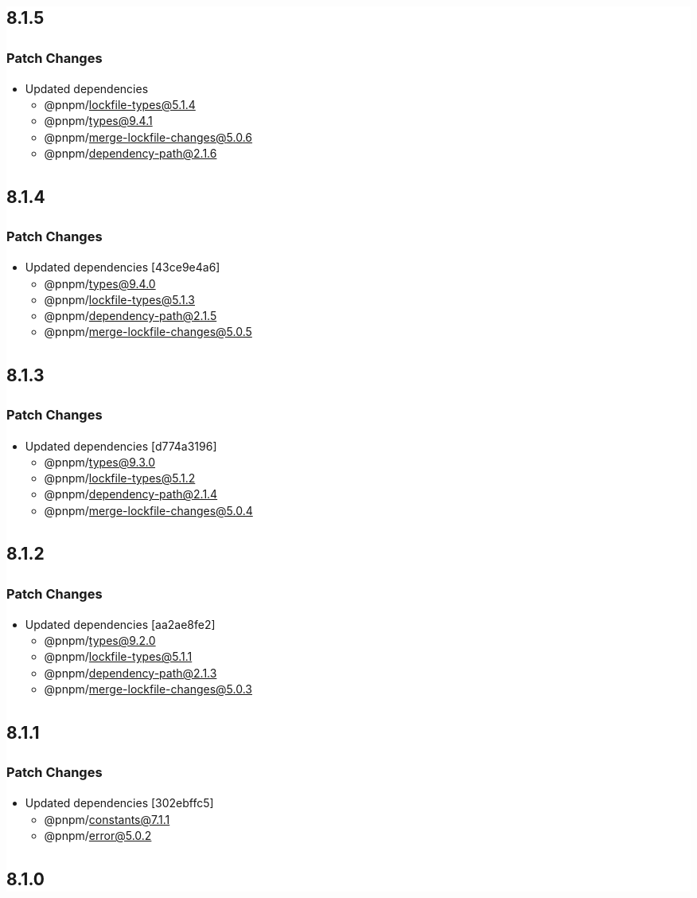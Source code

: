 ## 8.1.5

### Patch Changes

- Updated dependencies
  - @pnpm/lockfile-types@5.1.4
  - @pnpm/types@9.4.1
  - @pnpm/merge-lockfile-changes@5.0.6
  - @pnpm/dependency-path@2.1.6

## 8.1.4

### Patch Changes

- Updated dependencies [43ce9e4a6]
  - @pnpm/types@9.4.0
  - @pnpm/lockfile-types@5.1.3
  - @pnpm/dependency-path@2.1.5
  - @pnpm/merge-lockfile-changes@5.0.5

## 8.1.3

### Patch Changes

- Updated dependencies [d774a3196]
  - @pnpm/types@9.3.0
  - @pnpm/lockfile-types@5.1.2
  - @pnpm/dependency-path@2.1.4
  - @pnpm/merge-lockfile-changes@5.0.4

## 8.1.2

### Patch Changes

- Updated dependencies [aa2ae8fe2]
  - @pnpm/types@9.2.0
  - @pnpm/lockfile-types@5.1.1
  - @pnpm/dependency-path@2.1.3
  - @pnpm/merge-lockfile-changes@5.0.3

## 8.1.1

### Patch Changes

- Updated dependencies [302ebffc5]
  - @pnpm/constants@7.1.1
  - @pnpm/error@5.0.2

## 8.1.0
